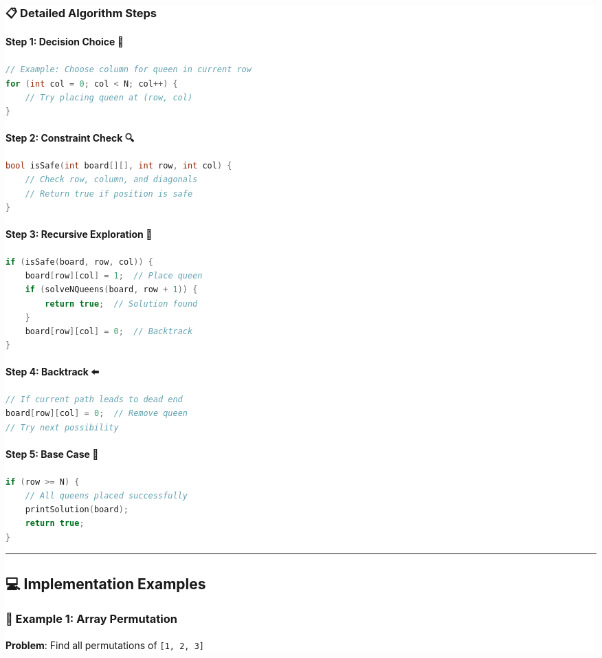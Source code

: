 
### 📋 Detailed Algorithm Steps

#### **Step 1: Decision Choice** 🎯
```cpp
// Example: Choose column for queen in current row
for (int col = 0; col < N; col++) {
    // Try placing queen at (row, col)
}
```

#### **Step 2: Constraint Check** 🔍
```cpp
bool isSafe(int board[][], int row, int col) {
    // Check row, column, and diagonals
    // Return true if position is safe
}
```

#### **Step 3: Recursive Exploration** 🔄
```cpp
if (isSafe(board, row, col)) {
    board[row][col] = 1;  // Place queen
    if (solveNQueens(board, row + 1)) {
        return true;  // Solution found
    }
    board[row][col] = 0;  // Backtrack
}
```

#### **Step 4: Backtrack** ⬅️
```cpp
// If current path leads to dead end
board[row][col] = 0;  // Remove queen
// Try next possibility
```

#### **Step 5: Base Case** 🏁
```cpp
if (row >= N) {
    // All queens placed successfully
    printSolution(board);
    return true;
}
```

---

## 💻 Implementation Examples

### 🔢 Example 1: Array Permutation

**Problem**: Find all permutations of `[1, 2, 3]`
